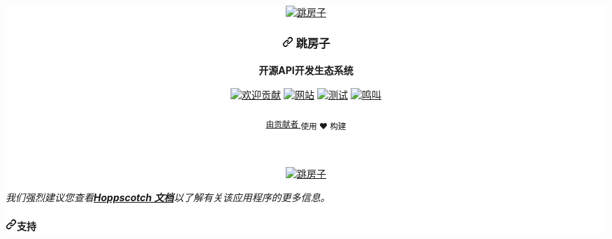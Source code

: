 <div class="Box-sc-g0xbh4-0 bJMeLZ js-snippet-clipboard-copy-unpositioned" data-hpc="true"><article class="markdown-body entry-content container-lg" itemprop="text"><div align="center" dir="auto">
  <a href="https://hoppscotch.io" rel="nofollow">
    <img src="https://avatars.githubusercontent.com/u/56705483" alt="跳房子" height="64" style="max-width: 100%;">
  </a>
  <h3 tabindex="-1" dir="auto"><a id="user-content-----------hoppscotch------" class="anchor" aria-hidden="true" tabindex="-1" href="#----------hoppscotch------"><svg class="octicon octicon-link" viewBox="0 0 16 16" version="1.1" width="16" height="16" aria-hidden="true"><path d="m7.775 3.275 1.25-1.25a3.5 3.5 0 1 1 4.95 4.95l-2.5 2.5a3.5 3.5 0 0 1-4.95 0 .751.751 0 0 1 .018-1.042.751.751 0 0 1 1.042-.018 1.998 1.998 0 0 0 2.83 0l2.5-2.5a2.002 2.002 0 0 0-2.83-2.83l-1.25 1.25a.751.751 0 0 1-1.042-.018.751.751 0 0 1-.018-1.042Zm-4.69 9.64a1.998 1.998 0 0 0 2.83 0l1.25-1.25a.751.751 0 0 1 1.042.018.751.751 0 0 1 .018 1.042l-1.25 1.25a3.5 3.5 0 1 1-4.95-4.95l2.5-2.5a3.5 3.5 0 0 1 4.95 0 .751.751 0 0 1-.018 1.042.751.751 0 0 1-1.042.018 1.998 1.998 0 0 0-2.83 0l-2.5 2.5a1.998 1.998 0 0 0 0 2.83Z"></path></svg></a>
    <b><font style="vertical-align: inherit;"><font style="vertical-align: inherit;">
      跳房子
    </font></font></b>
  </h3>
  <b><font style="vertical-align: inherit;"><font style="vertical-align: inherit;">
    开源API开发生态系统
  </font></font></b>
  <p dir="auto">
</p><p dir="auto"><a href="/hoppscotch/hoppscotch/blob/main/CODE_OF_CONDUCT.md"><img src="https://camo.githubusercontent.com/add929856aef879770c137da33346a94e8217cf9668426f29de3f48777053f3d/68747470733a2f2f696d672e736869656c64732e696f2f62616467652f636f6e747269627574696f6e732d77656c636f6d652d627269676874677265656e3f6c6f676f3d676974687562" alt="欢迎贡献" data-canonical-src="https://img.shields.io/badge/contributions-welcome-brightgreen?logo=github" style="max-width: 100%;"></a> <a href="https://hoppscotch.io" rel="nofollow"><img src="https://camo.githubusercontent.com/149e5fd4b74bab481efcdcf1f0a76f0b76f7229fabc9a9b0447020f5e0e88fcd/68747470733a2f2f696d672e736869656c64732e696f2f776562736974653f75726c3d6874747073253341253246253246686f707073636f7463682e696f266c6f676f3d686f707073636f746368" alt="网站" data-canonical-src="https://img.shields.io/website?url=https%3A%2F%2Fhoppscotch.io&amp;logo=hoppscotch" style="max-width: 100%;"></a> <a href="https://github.com/hoppscotch/hoppscotch/actions"><img src="https://github.com/hoppscotch/hoppscotch/actions/workflows/tests.yml/badge.svg" alt="测试" style="max-width: 100%;"></a> <a href="https://twitter.com/share?text=%F0%9F%91%BD%20Hoppscotch%20%E2%80%A2%20Open%20source%20API%20development%20ecosystem%20-%20Helps%20you%20create%20requests%20faster,%20saving%20precious%20time%20on%20development.&amp;url=https://hoppscotch.io&amp;hashtags=hoppscotch&amp;via=hoppscotch_io" rel="nofollow"><img src="https://camo.githubusercontent.com/9b34c4175379cba704669bf6c89fa6b34509b504b5b0a03f9c4cf03d721ee65d/68747470733a2f2f696d672e736869656c64732e696f2f747769747465722f75726c3f75726c3d6874747073253341253246253246686f707073636f7463682e696f253246" alt="鸣叫" data-canonical-src="https://img.shields.io/twitter/url?url=https%3A%2F%2Fhoppscotch.io%2F" style="max-width: 100%;"></a></p>
  <p dir="auto"></p>
  <p dir="auto">
    <sub><font style="vertical-align: inherit;"><a href="https://github.com/hoppscotch/hoppscotch/graphs/contributors"><font style="vertical-align: inherit;">
        由贡献者
      </font></a><font style="vertical-align: inherit;">
      使用 ❤︎ 构建
      </font></font><a href="https://github.com/hoppscotch/hoppscotch/graphs/contributors"><font style="vertical-align: inherit;"></font></a>
    </sub>
  </p>
  <br>
  <p dir="auto">
    <a href="https://hoppscotch.io" rel="nofollow">
      <themed-picture data-catalyst-inline="true" data-catalyst=""><picture>
        <source media="(prefers-color-scheme: dark)" srcset="/hoppscotch/hoppscotch/raw/main/packages/hoppscotch-common/public/images/banner-dark.png">
        <source media="(prefers-color-scheme: light)" srcset="/hoppscotch/hoppscotch/raw/main/packages/hoppscotch-common/public/images/banner-light.png">
        <img alt="跳房子" src="/hoppscotch/hoppscotch/raw/main/packages/hoppscotch-common/public/images/banner-dark.png" style="visibility:visible;max-width:100%;">
      </picture></themed-picture>
    </a>
  </p>
</div>
<p dir="auto"><em><font style="vertical-align: inherit;"><font style="vertical-align: inherit;">我们强烈建议您查看</font></font><a href="https://docs.hoppscotch.io" rel="nofollow"><strong><font style="vertical-align: inherit;"><font style="vertical-align: inherit;">Hoppscotch 文档</font></font></strong></a><font style="vertical-align: inherit;"><font style="vertical-align: inherit;">以了解有关该应用程序的更多信息。</font></font></em></p>
<h4 tabindex="-1" dir="auto"><a id="user-content-support" class="anchor" aria-hidden="true" tabindex="-1" href="#support"><svg class="octicon octicon-link" viewBox="0 0 16 16" version="1.1" width="16" height="16" aria-hidden="true"><path d="m7.775 3.275 1.25-1.25a3.5 3.5 0 1 1 4.95 4.95l-2.5 2.5a3.5 3.5 0 0 1-4.95 0 .751.751 0 0 1 .018-1.042.751.751 0 0 1 1.042-.018 1.998 1.998 0 0 0 2.83 0l2.5-2.5a2.002 2.002 0 0 0-2.83-2.83l-1.25 1.25a.751.751 0 0 1-1.042-.018.751.751 0 0 1-.018-1.042Zm-4.69 9.64a1.998 1.998 0 0 0 2.83 0l1.25-1.25a.751.751 0 0 1 1.042.018.751.751 0 0 1 .018 1.042l-1.25 1.25a3.5 3.5 0 1 1-4.95-4.95l2.5-2.5a3.5 3.5 0 0 1 4.95 0 .751.751 0 0 1-.018 1.042.751.751 0 0 1-1.042.018 1.998 1.998 0 0 0-2.83 0l-2.5 2.5a1.998 1.998 0 0 0 0 2.83Z"></path></svg></a><strong><font style="vertical-align: inherit;"><font style="vertical-align: inherit;">支持</font></font></strong></h4>